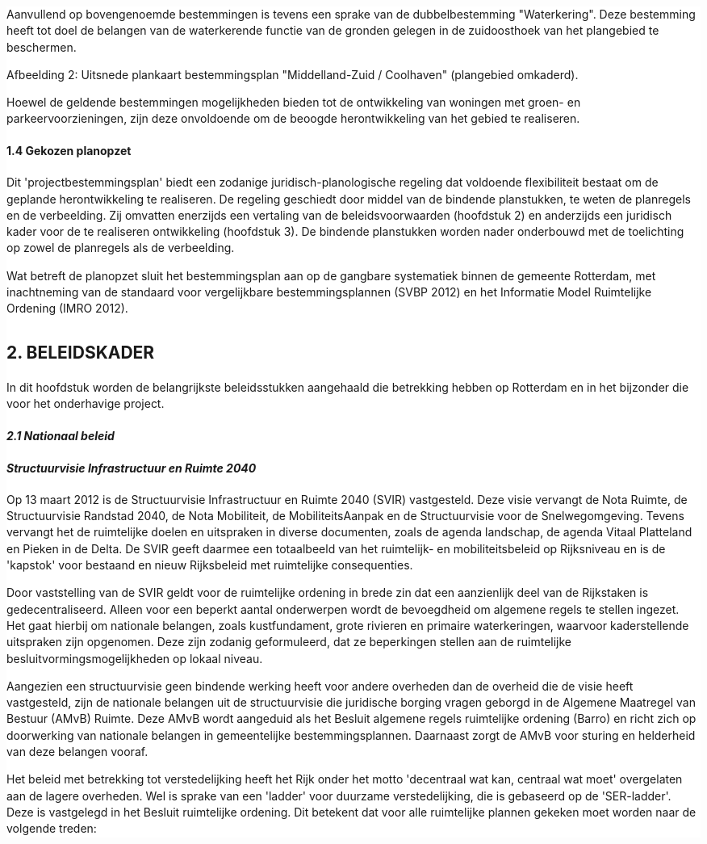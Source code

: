 Aanvullend op bovengenoemde bestemmingen is tevens een sprake van de dubbelbestemming "Waterkering". Deze bestemming heeft tot doel de belangen van de waterkerende functie van de gronden gelegen in de zuidoosthoek van het plangebied te beschermen.

Afbeelding 2: Uitsnede plankaart bestemmingsplan "Middelland-Zuid / Coolhaven" (plangebied omkaderd).

Hoewel de geldende bestemmingen mogelijkheden bieden tot de ontwikkeling van woningen met groen- en parkeervoorzieningen, zijn deze onvoldoende om de beoogde herontwikkeling van het gebied te realiseren.

#### **1.4 Gekozen planopzet**

Dit 'projectbestemmingsplan' biedt een zodanige juridisch-planologische regeling dat voldoende flexibiliteit bestaat om de geplande herontwikkeling te realiseren. De regeling geschiedt door middel van de bindende planstukken, te weten de planregels en de verbeelding. Zij omvatten enerzijds een vertaling van de beleidsvoorwaarden (hoofdstuk 2) en anderzijds een juridisch kader voor de te realiseren ontwikkeling (hoofdstuk 3). De bindende planstukken worden nader onderbouwd met de toelichting op zowel de planregels als de verbeelding.

Wat betreft de planopzet sluit het bestemmingsplan aan op de gangbare systematiek binnen de gemeente Rotterdam, met inachtneming van de standaard voor vergelijkbare bestemmingsplannen (SVBP 2012) en het Informatie Model Ruimtelijke Ordening (IMRO 2012).

## **2. BELEIDSKADER**

In dit hoofdstuk worden de belangrijkste beleidsstukken aangehaald die betrekking hebben op Rotterdam en in het bijzonder die voor het onderhavige project.

#### *2.1 Nationaal beleid*

#### *Structuurvisie Infrastructuur en Ruimte 2040*

Op 13 maart 2012 is de Structuurvisie Infrastructuur en Ruimte 2040 (SVIR) vastgesteld. Deze visie vervangt de Nota Ruimte, de Structuurvisie Randstad 2040, de Nota Mobiliteit, de MobiliteitsAanpak en de Structuurvisie voor de Snelwegomgeving. Tevens vervangt het de ruimtelijke doelen en uitspraken in diverse documenten, zoals de agenda landschap, de agenda Vitaal Platteland en Pieken in de Delta. De SVIR geeft daarmee een totaalbeeld van het ruimtelijk- en mobiliteitsbeleid op Rijksniveau en is de 'kapstok' voor bestaand en nieuw Rijksbeleid met ruimtelijke consequenties.

Door vaststelling van de SVIR geldt voor de ruimtelijke ordening in brede zin dat een aanzienlijk deel van de Rijkstaken is gedecentraliseerd. Alleen voor een beperkt aantal onderwerpen wordt de bevoegdheid om algemene regels te stellen ingezet. Het gaat hierbij om nationale belangen, zoals kustfundament, grote rivieren en primaire waterkeringen, waarvoor kaderstellende uitspraken zijn opgenomen. Deze zijn zodanig geformuleerd, dat ze beperkingen stellen aan de ruimtelijke besluitvormingsmogelijkheden op lokaal niveau.

Aangezien een structuurvisie geen bindende werking heeft voor andere overheden dan de overheid die de visie heeft vastgesteld, zijn de nationale belangen uit de structuurvisie die juridische borging vragen geborgd in de Algemene Maatregel van Bestuur (AMvB) Ruimte. Deze AMvB wordt aangeduid als het Besluit algemene regels ruimtelijke ordening (Barro) en richt zich op doorwerking van nationale belangen in gemeentelijke bestemmingsplannen. Daarnaast zorgt de AMvB voor sturing en helderheid van deze belangen vooraf.

Het beleid met betrekking tot verstedelijking heeft het Rijk onder het motto 'decentraal wat kan, centraal wat moet' overgelaten aan de lagere overheden. Wel is sprake van een 'ladder' voor duurzame verstedelijking, die is gebaseerd op de 'SER-ladder'. Deze is vastgelegd in het Besluit ruimtelijke ordening. Dit betekent dat voor alle ruimtelijke plannen gekeken moet worden naar de volgende treden:
